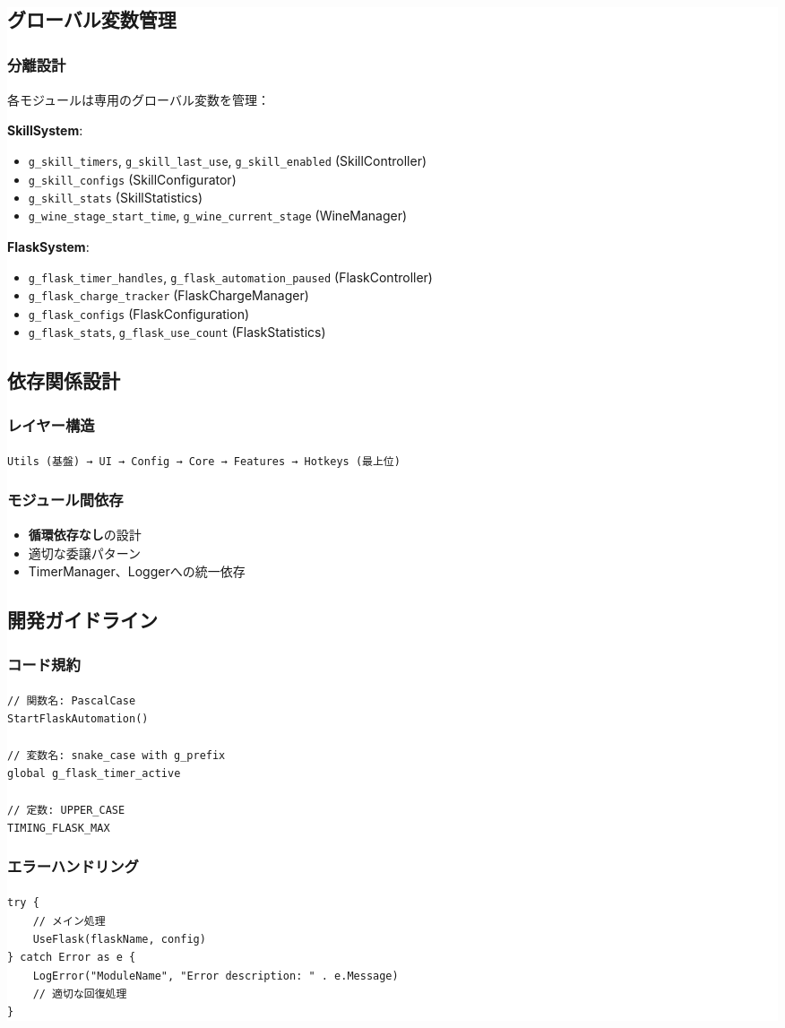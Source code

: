 ## グローバル変数管理

### 分離設計
各モジュールは専用のグローバル変数を管理：

**SkillSystem**:
- `g_skill_timers`, `g_skill_last_use`, `g_skill_enabled` (SkillController)
- `g_skill_configs` (SkillConfigurator)  
- `g_skill_stats` (SkillStatistics)
- `g_wine_stage_start_time`, `g_wine_current_stage` (WineManager)

**FlaskSystem**:
- `g_flask_timer_handles`, `g_flask_automation_paused` (FlaskController)
- `g_flask_charge_tracker` (FlaskChargeManager)
- `g_flask_configs` (FlaskConfiguration)
- `g_flask_stats`, `g_flask_use_count` (FlaskStatistics)

## 依存関係設計

### レイヤー構造
```
Utils (基盤) → UI → Config → Core → Features → Hotkeys (最上位)
```

### モジュール間依存
- **循環依存なし**の設計
- 適切な委譲パターン
- TimerManager、Loggerへの統一依存

## 開発ガイドライン

### コード規約
```ahk
// 関数名: PascalCase
StartFlaskAutomation()

// 変数名: snake_case with g_prefix  
global g_flask_timer_active

// 定数: UPPER_CASE
TIMING_FLASK_MAX
```

### エラーハンドリング
```ahk
try {
    // メイン処理
    UseFlask(flaskName, config)
} catch Error as e {
    LogError("ModuleName", "Error description: " . e.Message)
    // 適切な回復処理
}
```
